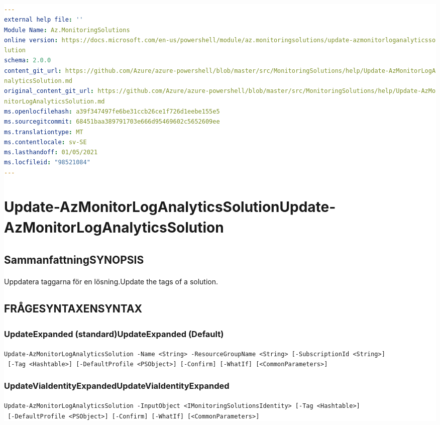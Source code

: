 ```yaml
---
external help file: ''
Module Name: Az.MonitoringSolutions
online version: https://docs.microsoft.com/en-us/powershell/module/az.monitoringsolutions/update-azmonitorloganalyticssolution
schema: 2.0.0
content_git_url: https://github.com/Azure/azure-powershell/blob/master/src/MonitoringSolutions/help/Update-AzMonitorLogAnalyticsSolution.md
original_content_git_url: https://github.com/Azure/azure-powershell/blob/master/src/MonitoringSolutions/help/Update-AzMonitorLogAnalyticsSolution.md
ms.openlocfilehash: a39f347497fe6be31ccb26ce1f726d1eebe155e5
ms.sourcegitcommit: 68451baa389791703e666d95469602c5652609ee
ms.translationtype: MT
ms.contentlocale: sv-SE
ms.lasthandoff: 01/05/2021
ms.locfileid: "98521084"
---
```

# <span data-ttu-id="cffee-101">Update-AzMonitorLogAnalyticsSolution</span><span class="sxs-lookup"><span data-stu-id="cffee-101">Update-AzMonitorLogAnalyticsSolution</span></span>

## <span data-ttu-id="cffee-102">Sammanfattning</span><span class="sxs-lookup"><span data-stu-id="cffee-102">SYNOPSIS</span></span>
<span data-ttu-id="cffee-103">Uppdatera taggarna för en lösning.</span><span class="sxs-lookup"><span data-stu-id="cffee-103">Update the tags of a solution.</span></span>

## <span data-ttu-id="cffee-104">FRÅGESYNTAXEN</span><span class="sxs-lookup"><span data-stu-id="cffee-104">SYNTAX</span></span>

### <span data-ttu-id="cffee-105">UpdateExpanded (standard)</span><span class="sxs-lookup"><span data-stu-id="cffee-105">UpdateExpanded (Default)</span></span>
```
Update-AzMonitorLogAnalyticsSolution -Name <String> -ResourceGroupName <String> [-SubscriptionId <String>]
 [-Tag <Hashtable>] [-DefaultProfile <PSObject>] [-Confirm] [-WhatIf] [<CommonParameters>]
```

### <span data-ttu-id="cffee-106">UpdateViaIdentityExpanded</span><span class="sxs-lookup"><span data-stu-id="cffee-106">UpdateViaIdentityExpanded</span></span>
```
Update-AzMonitorLogAnalyticsSolution -InputObject <IMonitoringSolutionsIdentity> [-Tag <Hashtable>]
 [-DefaultProfile <PSObject>] [-Confirm] [-WhatIf] [<CommonParameters>]
```
